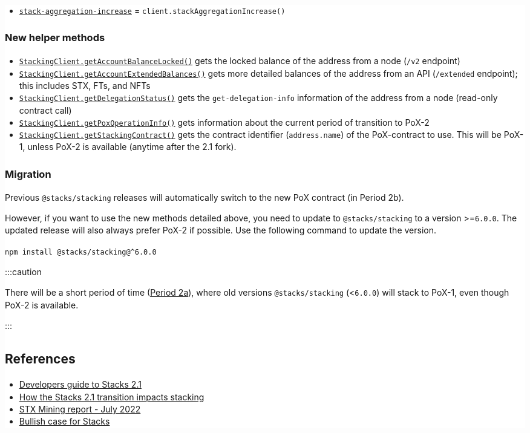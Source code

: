 - [`stack-aggregation-increase`](https://github.com/stacksgov/sips/blob/7c6c69d37c0ab46c0c782bbb203f9eea6d4d42a4/sips/sip-015/sip-015-network-upgrade.md#new-method-stack-aggregation-increase) = `client.stackAggregationIncrease()`

### New helper methods

- [`StackingClient.getAccountBalanceLocked()`](https://stacks.js.org/classes/_stacks_stacking.StackingClient#getAccountBalanceLocked) gets the locked balance of the address from a node (`/v2` endpoint)
- [`StackingClient.getAccountExtendedBalances()`](https://stacks.js.org/classes/_stacks_stacking.StackingClient#getAccountExtendedBalances) gets more detailed balances of the address from an API (`/extended` endpoint); this includes STX, FTs, and NFTs
- [`StackingClient.getDelegationStatus()`](https://stacks.js.org/classes/_stacks_stacking.StackingClient#getDelegationStatus) gets the `get-delegation-info` information of the address from a node (read-only contract call)
- [`StackingClient.getPoxOperationInfo()`](https://stacks.js.org/classes/_stacks_stacking.StackingClient#getPoxOperationInfo) gets information about the current period of transition to PoX-2
- [`StackingClient.getStackingContract()`](https://stacks.js.org/classes/_stacks_stacking.StackingClient#getStackingContract) gets the contract identifier (`address.name`) of the PoX-contract to use. This will be PoX-1, unless PoX-2 is available (anytime after the 2.1 fork).

### Migration

Previous `@stacks/stacking` releases will automatically switch to the new PoX contract (in Period 2b).

However, if you want to use the new methods detailed above, you need to update to `@stacks/stacking` to a version >=`6.0.0`. The updated release will also always prefer PoX-2 if possible. Use the following command to update the version.

```sh
npm install @stacks/stacking@^6.0.0
```

:::caution

There will be a short period of time ([Period 2a](https://www.hiro.so/blog/how-the-stacks-2-1-transition-impacts-stacking#overview-of-transition-periods)), where old versions `@stacks/stacking` (<`6.0.0`) will stack to PoX-1, even though PoX-2 is available.

:::

## References

- [Developers guide to Stacks 2.1](https://www.hiro.so/blog/a-developers-guide-to-stacks-2-1)
- [How the Stacks 2.1 transition impacts stacking](https://www.hiro.so/blog/how-the-stacks-2-1-transition-impacts-stacking)
- [STX Mining report - July 2022](https://docs.google.com/document/u/1/d/e/2PACX-1vR93NPFIrQphHBmeVtUrUgCeKGX5i03xRcT1Lvb1jcWzpgh65ndbSFaHRwJvpBtmBw9HD8OZ-pwTpiU/pub)
- [Bullish case for Stacks](https://medium.com/@sonkaos999/the-bullish-case-for-stacks-8ef75849861f)
